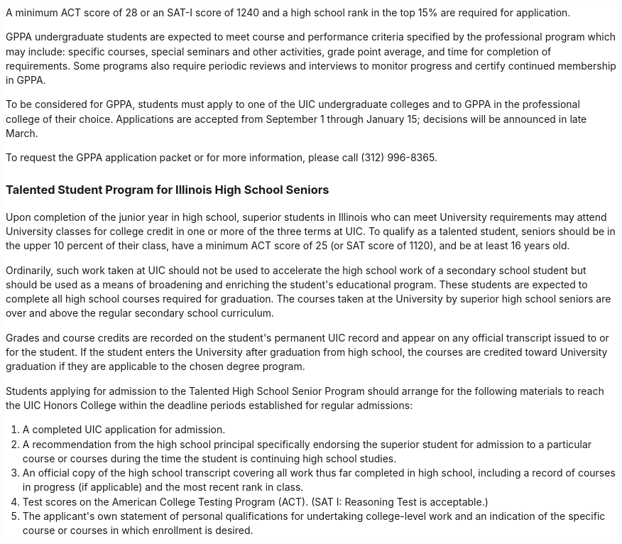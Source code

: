 A minimum ACT score of 28 or an SAT-I score of 1240 and a high school rank in
the top 15% are required for application.

GPPA undergraduate students are expected to meet course and performance
criteria specified by the professional program which may include: specific
courses, special seminars and other activities, grade point average, and time
for completion of requirements. Some programs also require periodic reviews
and interviews to monitor progress and certify continued membership in GPPA.

To be considered for GPPA, students must apply to one of the UIC undergraduate
colleges and to GPPA in the professional college of their choice. Applications
are accepted from September 1 through January 15; decisions will be announced
in late March.

To request the GPPA application packet or for more information, please call
(312) 996-8365.

### Talented Student Program for Illinois High School Seniors

Upon completion of the junior year in high school, superior students in
Illinois who can meet University requirements may attend University classes
for college credit in one or more of the three terms at UIC. To qualify as a
talented student, seniors should be in the upper 10 percent of their class,
have a minimum ACT score of 25 (or SAT score of 1120), and be at least 16
years old.

Ordinarily, such work taken at UIC should not be used to accelerate the high
school work of a secondary school student but should be used as a means of
broadening and enriching the student's educational program. These students are
expected to complete all high school courses required for graduation. The
courses taken at the University by superior high school seniors are over and
above the regular secondary school curriculum.

Grades and course credits are recorded on the student's permanent UIC record
and appear on any official transcript issued to or for the student. If the
student enters the University after graduation from high school, the courses
are credited toward University graduation if they are applicable to the chosen
degree program.

Students applying for admission to the Talented High School Senior Program
should arrange for the following materials to reach the UIC Honors College
within the deadline periods established for regular admissions:

  1. A completed UIC application for admission.
  2. A recommendation from the high school principal specifically endorsing the superior student for admission to a particular course or courses during the time the student is continuing high school studies.
  3. An official copy of the high school transcript covering all work thus far completed in high school, including a record of courses in progress (if applicable) and the most recent rank in class.
  4. Test scores on the American College Testing Program (ACT). (SAT I: Reasoning Test is acceptable.)
  5. The applicant's own statement of personal qualifications for undertaking college-level work and an indication of the specific course or courses in which enrollment is desired.
